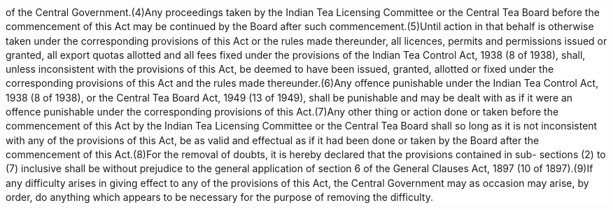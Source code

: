 of the Central Government.(4)Any proceedings taken by the Indian Tea Licensing
Committee or the Central Tea Board before the commencement of this Act may be
continued by the Board after such commencement.(5)Until action in that behalf
is otherwise taken under the corresponding provisions of this Act or the rules
made thereunder, all licences, permits and permissions issued or granted, all
export quotas allotted and all fees fixed under the provisions of the Indian
Tea Control Act, 1938 (8 of 1938), shall, unless inconsistent with the
provisions of this Act, be deemed to have been issued, granted, allotted or
fixed under the corresponding provisions of this Act and the rules made
thereunder.(6)Any offence punishable under the Indian Tea Control Act, 1938 (8
of 1938), or the Central Tea Board Act, 1949 (13 of 1949), shall be punishable
and may be dealt with as if it were an offence punishable under the
corresponding provisions of this Act.(7)Any other thing or action done or
taken before the commencement of this Act by the Indian Tea Licensing
Committee or the Central Tea Board shall so long as it is not inconsistent
with any of the provisions of this Act, be as valid and effectual as if it had
been done or taken by the Board after the commencement of this Act.(8)For the
removal of doubts, it is hereby declared that the provisions contained in sub-
sections (2) to (7) inclusive shall be without prejudice to the general
application of section 6 of the General Clauses Act, 1897 (10 of 1897).(9)If
any difficulty arises in giving effect to any of the provisions of this Act,
the Central Government may as occasion may arise, by order, do anything which
appears to be necessary for the purpose of removing the difficulty.

